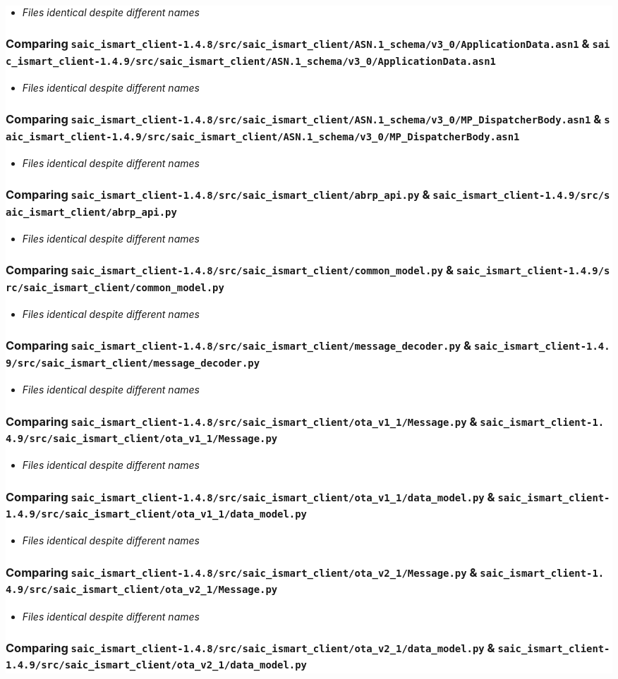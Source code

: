  * *Files identical despite different names*

### Comparing `saic_ismart_client-1.4.8/src/saic_ismart_client/ASN.1_schema/v3_0/ApplicationData.asn1` & `saic_ismart_client-1.4.9/src/saic_ismart_client/ASN.1_schema/v3_0/ApplicationData.asn1`

 * *Files identical despite different names*

### Comparing `saic_ismart_client-1.4.8/src/saic_ismart_client/ASN.1_schema/v3_0/MP_DispatcherBody.asn1` & `saic_ismart_client-1.4.9/src/saic_ismart_client/ASN.1_schema/v3_0/MP_DispatcherBody.asn1`

 * *Files identical despite different names*

### Comparing `saic_ismart_client-1.4.8/src/saic_ismart_client/abrp_api.py` & `saic_ismart_client-1.4.9/src/saic_ismart_client/abrp_api.py`

 * *Files identical despite different names*

### Comparing `saic_ismart_client-1.4.8/src/saic_ismart_client/common_model.py` & `saic_ismart_client-1.4.9/src/saic_ismart_client/common_model.py`

 * *Files identical despite different names*

### Comparing `saic_ismart_client-1.4.8/src/saic_ismart_client/message_decoder.py` & `saic_ismart_client-1.4.9/src/saic_ismart_client/message_decoder.py`

 * *Files identical despite different names*

### Comparing `saic_ismart_client-1.4.8/src/saic_ismart_client/ota_v1_1/Message.py` & `saic_ismart_client-1.4.9/src/saic_ismart_client/ota_v1_1/Message.py`

 * *Files identical despite different names*

### Comparing `saic_ismart_client-1.4.8/src/saic_ismart_client/ota_v1_1/data_model.py` & `saic_ismart_client-1.4.9/src/saic_ismart_client/ota_v1_1/data_model.py`

 * *Files identical despite different names*

### Comparing `saic_ismart_client-1.4.8/src/saic_ismart_client/ota_v2_1/Message.py` & `saic_ismart_client-1.4.9/src/saic_ismart_client/ota_v2_1/Message.py`

 * *Files identical despite different names*

### Comparing `saic_ismart_client-1.4.8/src/saic_ismart_client/ota_v2_1/data_model.py` & `saic_ismart_client-1.4.9/src/saic_ismart_client/ota_v2_1/data_model.py`
